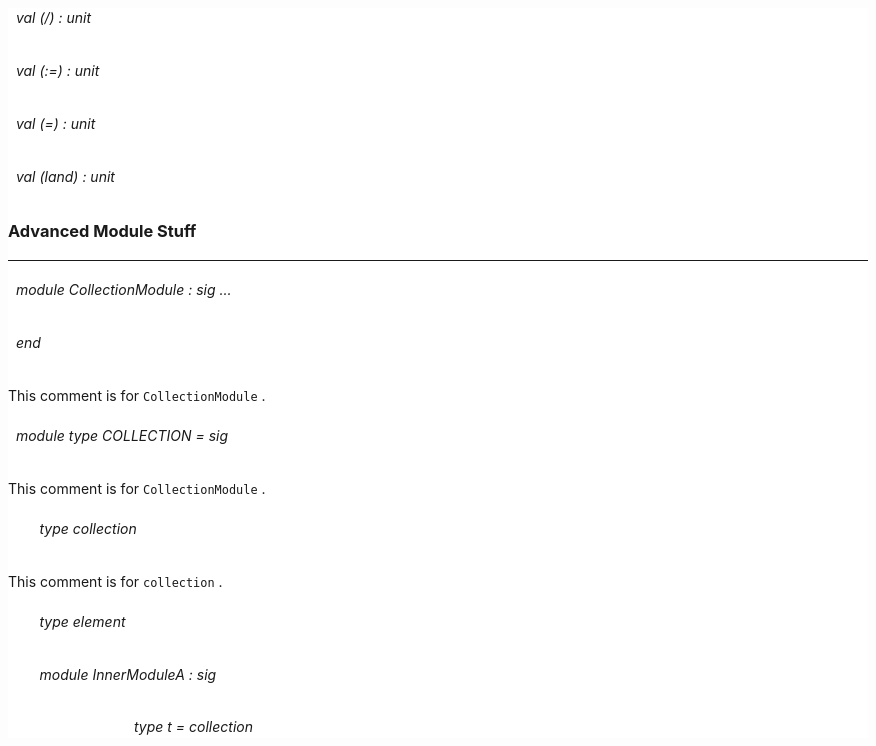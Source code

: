 

<a id="val-(/)"></a>
###### &nbsp; val (/) : unit



<a id="val-(:=)"></a>
###### &nbsp; val (:=) : unit



<a id="val-(=)"></a>
###### &nbsp; val (=) : unit



<a id="val-(land)"></a>
###### &nbsp; val (land) : unit




### Advanced Module Stuff
---


<a id="module-CollectionModule"></a>
###### &nbsp; module CollectionModule : sig ... 
 ###### &nbsp; end

This comment is for  `` CollectionModule `` .




<a id="module-type-COLLECTION"></a>
###### &nbsp; module type COLLECTION = sig

This comment is for  `` CollectionModule `` .



<a id="type-collection"></a>
###### &nbsp; &nbsp; &nbsp; &nbsp; type collection

This comment is for  `` collection `` .




<a id="type-element"></a>
###### &nbsp; &nbsp; &nbsp; &nbsp; type element



<a id="module-InnerModuleA"></a>
###### &nbsp; &nbsp; &nbsp; &nbsp; module InnerModuleA : sig

<a id="type-t"></a>
###### &nbsp; &nbsp; &nbsp; &nbsp; &nbsp; &nbsp; &nbsp; &nbsp; &nbsp; &nbsp; &nbsp; &nbsp; &nbsp; &nbsp; &nbsp; &nbsp; type t = collection
